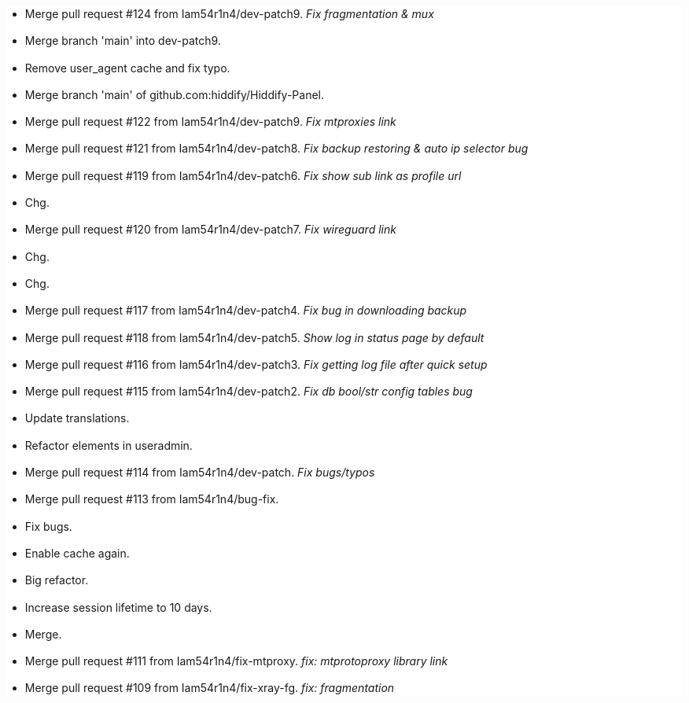* Merge pull request #124 from Iam54r1n4/dev-patch9. 
  _Fix fragmentation & mux_

* Merge branch 'main' into dev-patch9. 

* Remove user_agent cache and fix typo. 

* Merge branch 'main' of github.com:hiddify/Hiddify-Panel. 

* Merge pull request #122 from Iam54r1n4/dev-patch9. 
  _Fix mtproxies link_

* Merge pull request #121 from Iam54r1n4/dev-patch8. 
  _Fix backup restoring & auto ip selector bug_

* Merge pull request #119 from Iam54r1n4/dev-patch6. 
  _Fix show sub link as profile url_

* Chg. 

* Merge pull request #120 from Iam54r1n4/dev-patch7. 
  _Fix wireguard link_

* Chg. 

* Chg. 

* Merge pull request #117 from Iam54r1n4/dev-patch4. 
  _Fix bug in downloading backup_

* Merge pull request #118 from Iam54r1n4/dev-patch5. 
  _Show log in status page by default_

* Merge pull request #116 from Iam54r1n4/dev-patch3. 
  _Fix getting log file after quick setup_

* Merge pull request #115 from Iam54r1n4/dev-patch2. 
  _Fix db bool/str config tables bug_

* Update translations. 

* Refactor elements in useradmin. 

* Merge pull request #114 from Iam54r1n4/dev-patch. 
  _Fix bugs/typos_

* Merge pull request #113 from Iam54r1n4/bug-fix. 

* Fix bugs. 

* Enable cache again. 

* Big refactor. 

* Increase session lifetime to 10 days. 

* Merge. 

* Merge pull request #111 from Iam54r1n4/fix-mtproxy. 
  _fix: mtprotoproxy library link_

* Merge pull request #109 from Iam54r1n4/fix-xray-fg. 
  _fix: fragmentation_
